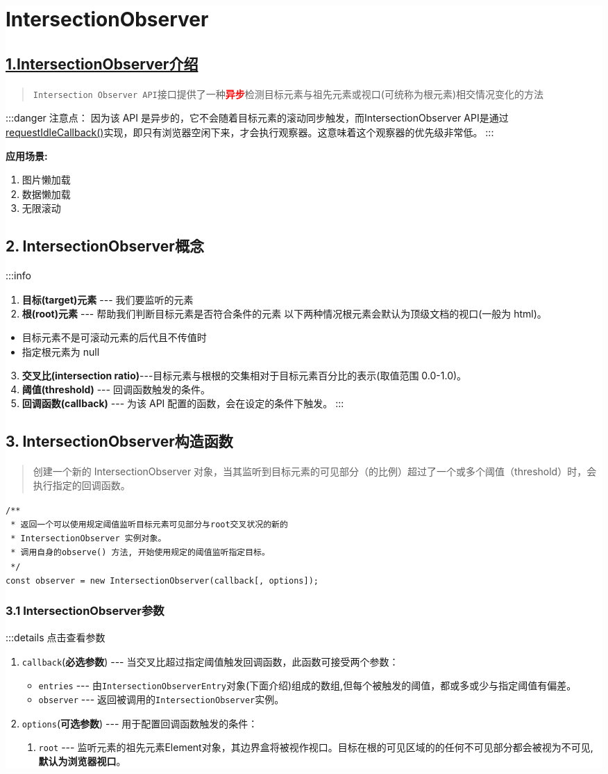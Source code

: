 # IntersectionObserver
##  [1.IntersectionObserver介绍](https://developer.mozilla.org/zh-CN/docs/Web/API/IntersectionObserver)
> `Intersection Observer API`接口提供了一种<b style="color:#f00">异步</b>检测目标元素与祖先元素或视口(可统称为根元素)相交情况变化的方法

:::danger 注意点：
 因为该 API 是异步的，它不会随着目标元素的滚动同步触发，而IntersectionObserver API是通过[requestIdleCallback()](https://developer.mozilla.org/zh-CN/docs/Web/API/Window/requestIdleCallback)实现，即只有浏览器空闲下来，才会执行观察器。这意味着这个观察器的优先级非常低。
:::

**应用场景:**
1. 图片懒加载
2. 数据懒加载
3. 无限滚动

## 2. IntersectionObserver概念
:::info
1. **目标(target)元素** --- 我们要监听的元素
2. **根(root)元素** --- 帮助我们判断目标元素是否符合条件的元素
以下两种情况根元素会默认为顶级文档的视口(一般为 html)。
- 目标元素不是可滚动元素的后代且不传值时
- 指定根元素为 null

3. **交叉比(intersection ratio)**---目标元素与根根的交集相对于目标元素百分比的表示(取值范围 0.0-1.0)。
4. **阈值(threshold)** --- 回调函数触发的条件。
5. **回调函数(callback)** --- 为该 API 配置的函数，会在设定的条件下触发。
:::

## 3. IntersectionObserver构造函数

> 创建一个新的 IntersectionObserver 对象，当其监听到目标元素的可见部分（的比例）超过了一个或多个阈值（threshold）时，会执行指定的回调函数。

<a-image :preview="true" src="/docs/images/javaScript/intersectionObserver.png"/>

```Text
/**
 * 返回一个可以使用规定阈值监听目标元素可见部分与root交叉状况的新的
 * IntersectionObserver 实例对象。
 * 调用自身的observe() 方法, 开始使用规定的阈值监听指定目标。
 */
const observer = new IntersectionObserver(callback[, options]);
```

### 3.1 IntersectionObserver参数
:::details 点击查看参数
1. `callback`(**必选参数**) --- 当交叉比超过指定阈值触发回调函数，此函数可接受两个参数：
   - `entries` --- 由`IntersectionObserverEntry`对象(下面介绍)组成的数组,但每个被触发的阈值，都或多或少与指定阈值有偏差。
   - `observer` --- 返回被调用的`IntersectionObserver`实例。

2. `options`(**可选参数**) --- 用于配置回调函数触发的条件：
   1. `root` --- 监听元素的祖先元素Element对象，其边界盒将被视作视口。目标在根的可见区域的的任何不可见部分都会被视为不可见,**默认为浏览器视口**。
